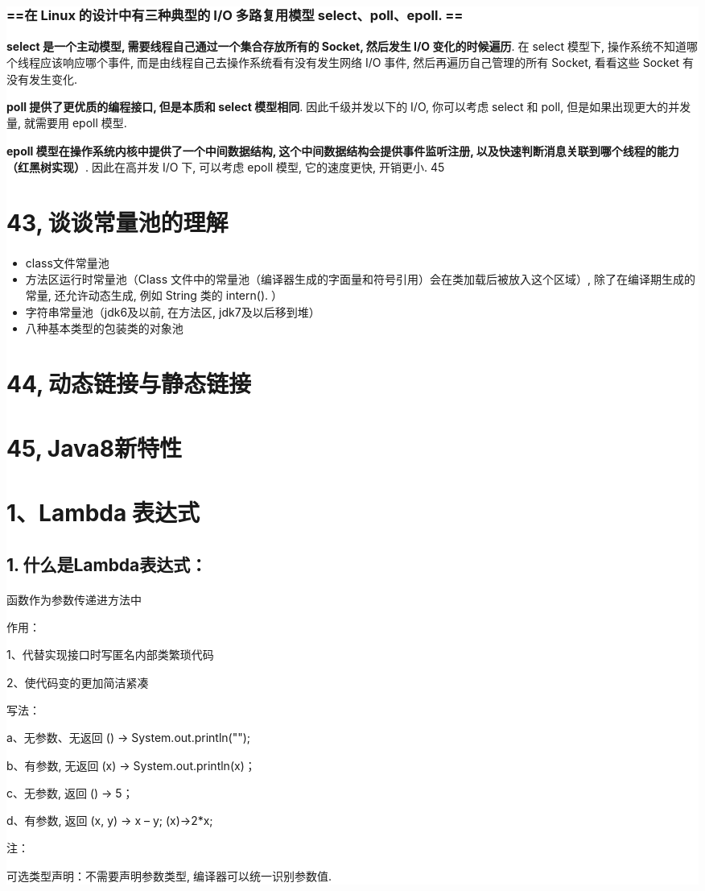 

###  **==在 Linux 的设计中有三种典型的 I/O 多路复用模型 select、poll、epoll. ==** 

 **select 是一个主动模型, 需要线程自己通过一个集合存放所有的 Socket, 然后发生 I/O 变化的时候遍历**. 在 select 模型下, 操作系统不知道哪个线程应该响应哪个事件, 而是由线程自己去操作系统看有没有发生网络 I/O 事件, 然后再遍历自己管理的所有 Socket, 看看这些 Socket 有没有发生变化.  

 **poll 提供了更优质的编程接口, 但是本质和 select 模型相同**. 因此千级并发以下的 I/O, 你可以考虑 select 和 poll, 但是如果出现更大的并发量, 就需要用 epoll 模型.  

 **epoll 模型在操作系统内核中提供了一个中间数据结构, 这个中间数据结构会提供事件监听注册, 以及快速判断消息关联到哪个线程的能力（红黑树实现）**. 因此在高并发 I/O 下, 可以考虑 epoll 模型, 它的速度更快, 开销更小. 45

# 43, 谈谈常量池的理解

- class文件常量池
- 方法区运行时常量池（Class 文件中的常量池（编译器生成的字面量和符号引用）会在类加载后被放入这个区域）, 除了在编译期生成的常量, 还允许动态生成, 例如 String 类的 intern(). ）
- 字符串常量池（jdk6及以前, 在方法区, jdk7及以后移到堆）
- 八种基本类型的包装类的对象池

# 44, 动态链接与静态链接



# 45, Java8新特性

 # 1、Lambda 表达式 

## 1. 什么是Lambda表达式：

函数作为参数传递进方法中

作用：

1、代替实现接口时写匿名内部类繁琐代码

2、使代码变的更加简洁紧凑

写法：

a、无参数、无返回 () -> System.out.println("");

b、有参数, 无返回 (x) -> System.out.println(x)；

c、无参数, 返回 () -> 5；

d、有参数, 返回 (x, y) -> x – y;   (x)->2*x;

注：

可选类型声明：不需要声明参数类型, 编译器可以统一识别参数值. 
